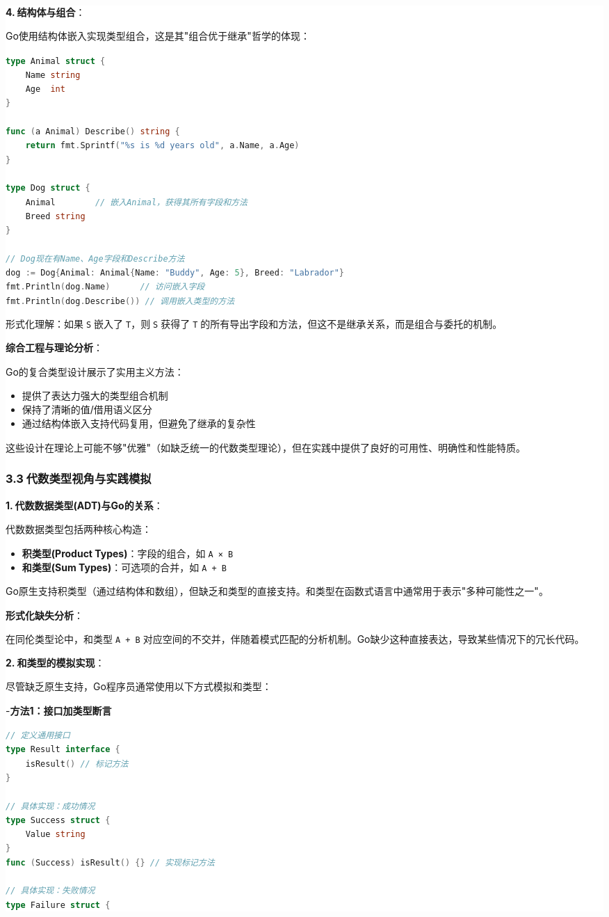 **4. 结构体与组合**：

Go使用结构体嵌入实现类型组合，这是其"组合优于继承"哲学的体现：

```go
type Animal struct {
    Name string
    Age  int
}

func (a Animal) Describe() string {
    return fmt.Sprintf("%s is %d years old", a.Name, a.Age)
}

type Dog struct {
    Animal        // 嵌入Animal，获得其所有字段和方法
    Breed string
}

// Dog现在有Name、Age字段和Describe方法
dog := Dog{Animal: Animal{Name: "Buddy", Age: 5}, Breed: "Labrador"}
fmt.Println(dog.Name)      // 访问嵌入字段
fmt.Println(dog.Describe()) // 调用嵌入类型的方法
```

形式化理解：如果 `S` 嵌入了 `T`，则 `S` 获得了 `T` 的所有导出字段和方法，但这不是继承关系，而是组合与委托的机制。

**综合工程与理论分析**：

Go的复合类型设计展示了实用主义方法：

- 提供了表达力强大的类型组合机制
- 保持了清晰的值/借用语义区分
- 通过结构体嵌入支持代码复用，但避免了继承的复杂性

这些设计在理论上可能不够"优雅"（如缺乏统一的代数类型理论），但在实践中提供了良好的可用性、明确性和性能特质。

### 3.3 代数类型视角与实践模拟

**1. 代数数据类型(ADT)与Go的关系**：

代数数据类型包括两种核心构造：

- **积类型(Product Types)**：字段的组合，如 `A × B`
- **和类型(Sum Types)**：可选项的合并，如 `A + B`

Go原生支持积类型（通过结构体和数组），但缺乏和类型的直接支持。和类型在函数式语言中通常用于表示"多种可能性之一"。

**形式化缺失分析**：

在同伦类型论中，和类型 `A + B` 对应空间的不交并，伴随着模式匹配的分析机制。Go缺少这种直接表达，导致某些情况下的冗长代码。

**2. 和类型的模拟实现**：

尽管缺乏原生支持，Go程序员通常使用以下方式模拟和类型：

-**方法1：接口加类型断言**

```go
// 定义通用接口
type Result interface {
    isResult() // 标记方法
}

// 具体实现：成功情况
type Success struct {
    Value string
}
func (Success) isResult() {} // 实现标记方法

// 具体实现：失败情况
type Failure struct {
```